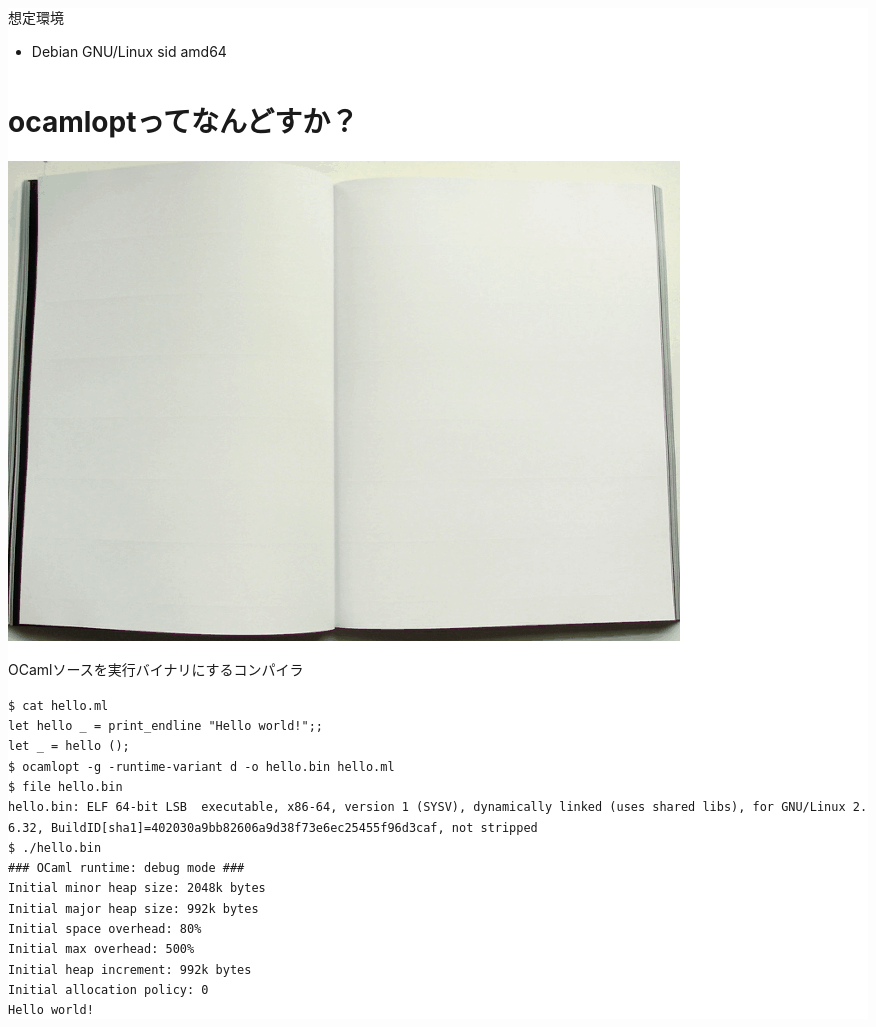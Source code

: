 想定環境

* Debian GNU/Linux sid amd64

# ocamloptってなんどすか？
![background](img/blank.png)

OCamlソースを実行バイナリにするコンパイラ

~~~
$ cat hello.ml
let hello _ = print_endline "Hello world!";;
let _ = hello ();
$ ocamlopt -g -runtime-variant d -o hello.bin hello.ml
$ file hello.bin
hello.bin: ELF 64-bit LSB  executable, x86-64, version 1 (SYSV), dynamically linked (uses shared libs), for GNU/Linux 2.6.32, BuildID[sha1]=402030a9bb82606a9d38f73e6ec25455f96d3caf, not stripped
$ ./hello.bin
### OCaml runtime: debug mode ###
Initial minor heap size: 2048k bytes
Initial major heap size: 992k bytes
Initial space overhead: 80%
Initial max overhead: 500%
Initial heap increment: 992k bytes
Initial allocation policy: 0
Hello world!
~~~
